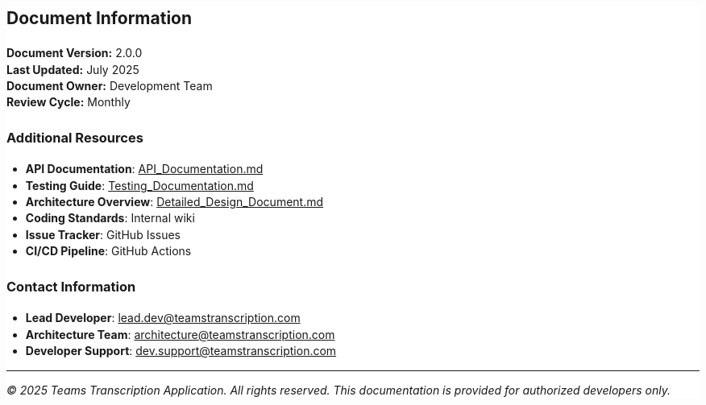 
## Document Information

**Document Version:** 2.0.0  
**Last Updated:** July 2025  
**Document Owner:** Development Team  
**Review Cycle:** Monthly  

### Additional Resources

- **API Documentation**: [API_Documentation.md](API_Documentation.md)
- **Testing Guide**: [Testing_Documentation.md](Testing_Documentation.md)
- **Architecture Overview**: [Detailed_Design_Document.md](Detailed_Design_Document.md)
- **Coding Standards**: Internal wiki
- **Issue Tracker**: GitHub Issues
- **CI/CD Pipeline**: GitHub Actions

### Contact Information

- **Lead Developer**: lead.dev@teamstranscription.com
- **Architecture Team**: architecture@teamstranscription.com
- **Developer Support**: dev.support@teamstranscription.com

---

*© 2025 Teams Transcription Application. All rights reserved. This documentation is provided for authorized developers only.*
